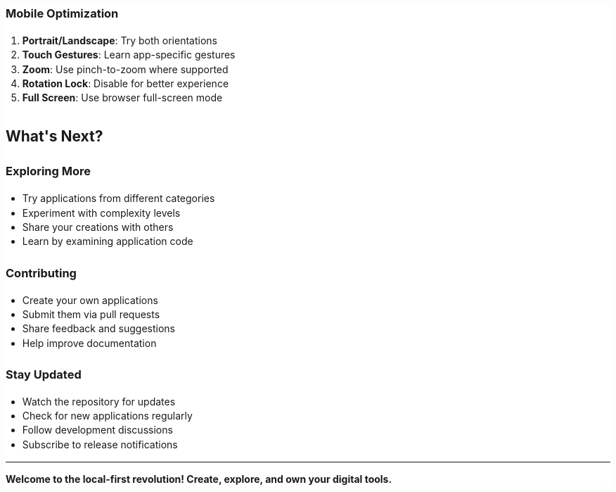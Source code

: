 ### Mobile Optimization

1. **Portrait/Landscape**: Try both orientations
2. **Touch Gestures**: Learn app-specific gestures
3. **Zoom**: Use pinch-to-zoom where supported
4. **Rotation Lock**: Disable for better experience
5. **Full Screen**: Use browser full-screen mode

## What's Next?

### Exploring More

- Try applications from different categories
- Experiment with complexity levels
- Share your creations with others
- Learn by examining application code

### Contributing

- Create your own applications
- Submit them via pull requests
- Share feedback and suggestions
- Help improve documentation

### Stay Updated

- Watch the repository for updates
- Check for new applications regularly
- Follow development discussions
- Subscribe to release notifications

---

**Welcome to the local-first revolution! Create, explore, and own your digital tools.**
